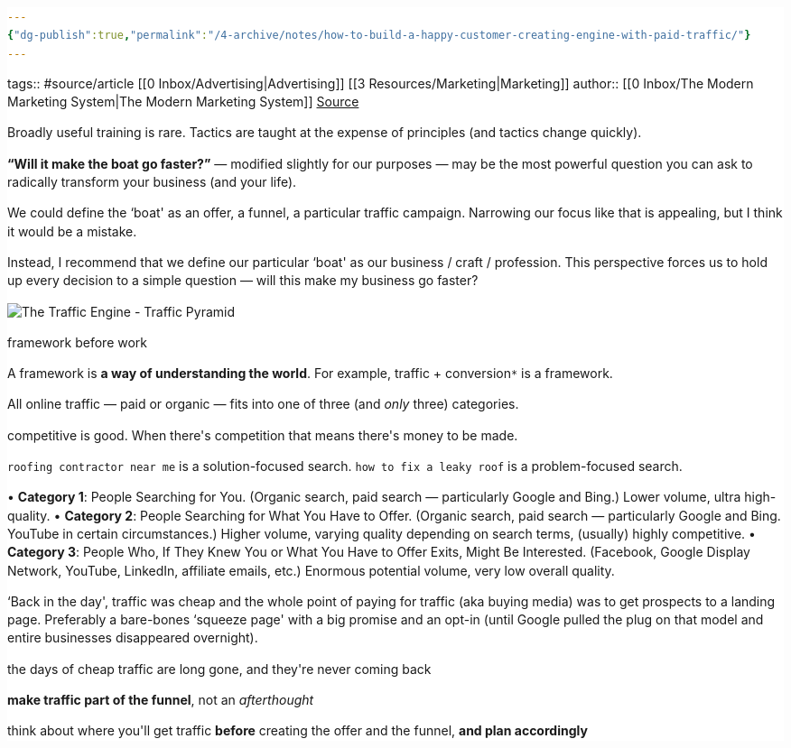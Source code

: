 ```yaml
---
{"dg-publish":true,"permalink":"/4-archive/notes/how-to-build-a-happy-customer-creating-engine-with-paid-traffic/"}
---
```


tags:: #source/article [[0 Inbox/Advertising\|Advertising]] [[3 Resources/Marketing\|Marketing]]
author:: [[0 Inbox/The Modern Marketing System\|The Modern Marketing System]]
[Source](https://themodernmarketingsystem.com/paid-traffic-course/)

Broadly useful training is rare. Tactics are taught at the expense of principles (and tactics change quickly).

**“Will it make the boat go faster?”** — modified slightly for our purposes — may be the most powerful question you can ask to radically transform your business (and your life).

We could define the ‘boat' as an offer, a funnel, a particular traffic campaign. Narrowing our focus like that is appealing, but I think it would be a mistake.

Instead, I recommend that we define our particular ‘boat' as our business / craft / profession. This perspective forces us to hold up every decision to a simple question — will this make my business go faster?

![The Traffic Engine - Traffic Pyramid](https://media.publit.io/file/TLB/images/tte/traffic-pyramid_aza.png)

framework before work

A framework is **a way of understanding the world**. For example, traffic + conversion`*` is a framework.

All online traffic — paid or organic — fits into one of three (and *only* three) categories.

competitive is good. When there's competition that means there's money to be made.

`roofing contractor near me` is a solution-focused search. `how to fix a leaky roof` is a problem-focused search.

•   **Category 1**: People Searching for You. (Organic search, paid search — particularly Google and Bing.) Lower volume, ultra high-quality.
•   **Category 2**: People Searching for What You Have to Offer. (Organic search, paid search — particularly Google and Bing. YouTube in certain circumstances.) Higher volume, varying quality depending on search terms, (usually) highly competitive.
•   **Category 3**: People Who, If They Knew You or What You Have to Offer Exits, Might Be Interested. (Facebook, Google Display Network, YouTube, LinkedIn, affiliate emails, etc.) Enormous potential volume, very low overall quality.

‘Back in the day', traffic was cheap and the whole point of paying for traffic (aka buying media) was to get prospects to a landing page. Preferably a bare-bones ‘squeeze page' with a big promise and an opt-in (until Google pulled the plug on that model and entire businesses disappeared overnight).

the days of cheap traffic are long gone, and they're never coming back

**make traffic part of the funnel**, not an *afterthought*

think about where you'll get traffic **before** creating the offer and the funnel, **and plan accordingly**
